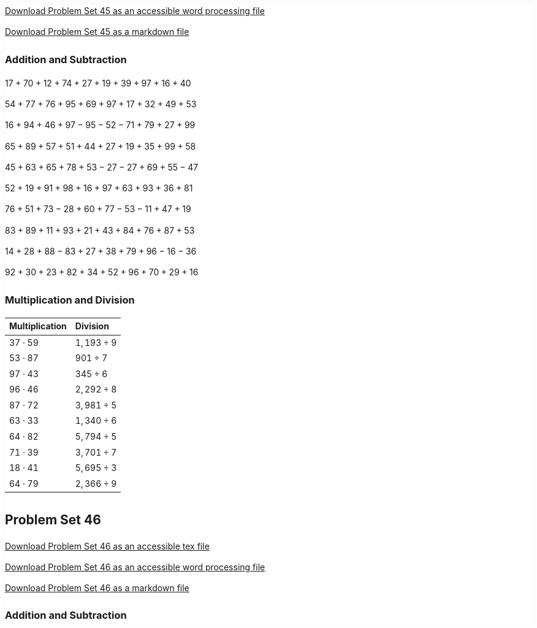 [Download Problem Set 45 as an accessible word processing file](./files/ProblemSet0045.docx)

[Download Problem Set 45 as a markdown file](./files/ProblemSet0045.md)

### Addition and Subtraction

$17+70+12+74+27+19+39+97+16+40$

$54+77+76+95+69+97+17+32+49+53$

$16+94+46+97-95-52-71+79+27+99$

$65+89+57+51+44+27+19+35+99+58$

$45+63+65+78+53-27-27+69+55-47$

$52+19+91+98+16+97+63+93+36+81$

$76+51+73-28+60+77-53-11+47+19$

$83+89+11+93+21+43+84+76+87+53$

$14+28+88-83+27+38+79+96-16-36$

$92+30+23+82+34+52+96+70+29+16$

### Multiplication and Division

| Multiplication | Division |
|:---- |:---- |
| $37\cdot59$ | $1,193÷9$ |
| $53\cdot87$ | $901÷7$ |
| $97\cdot43$ | $345÷6$ |
| $96\cdot46$ | $2,292÷8$ |
| $87\cdot72$ | $3,981÷5$ |
| $63\cdot33$ | $1,340÷6$ |
| $64\cdot82$ | $5,794÷5$ |
| $71\cdot39$ | $3,701÷7$ |
| $18\cdot41$ | $5,695÷3$ |
| $64\cdot79$ | $2,366÷9$ |

## Problem Set 46
[Download Problem Set 46 as an accessible tex file](./files/ProblemSet0046.tex)

[Download Problem Set 46 as an accessible word processing file](./files/ProblemSet0046.docx)

[Download Problem Set 46 as a markdown file](./files/ProblemSet0046.md)

### Addition and Subtraction
